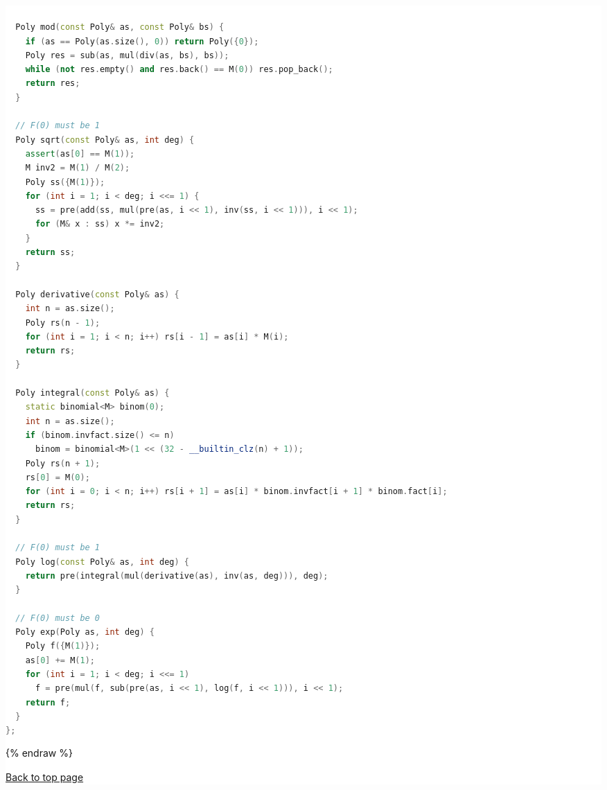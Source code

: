 ```cpp

  Poly mod(const Poly& as, const Poly& bs) {
    if (as == Poly(as.size(), 0)) return Poly({0});
    Poly res = sub(as, mul(div(as, bs), bs));
    while (not res.empty() and res.back() == M(0)) res.pop_back();
    return res;
  }

  // F(0) must be 1
  Poly sqrt(const Poly& as, int deg) {
    assert(as[0] == M(1));
    M inv2 = M(1) / M(2);
    Poly ss({M(1)});
    for (int i = 1; i < deg; i <<= 1) {
      ss = pre(add(ss, mul(pre(as, i << 1), inv(ss, i << 1))), i << 1);
      for (M& x : ss) x *= inv2;
    }
    return ss;
  }

  Poly derivative(const Poly& as) {
    int n = as.size();
    Poly rs(n - 1);
    for (int i = 1; i < n; i++) rs[i - 1] = as[i] * M(i);
    return rs;
  }

  Poly integral(const Poly& as) {
    static binomial<M> binom(0);
    int n = as.size();
    if (binom.invfact.size() <= n)
      binom = binomial<M>(1 << (32 - __builtin_clz(n) + 1));
    Poly rs(n + 1);
    rs[0] = M(0);
    for (int i = 0; i < n; i++) rs[i + 1] = as[i] * binom.invfact[i + 1] * binom.fact[i];
    return rs;
  }

  // F(0) must be 1
  Poly log(const Poly& as, int deg) {
    return pre(integral(mul(derivative(as), inv(as, deg))), deg);
  }

  // F(0) must be 0
  Poly exp(Poly as, int deg) {
    Poly f({M(1)});
    as[0] += M(1);
    for (int i = 1; i < deg; i <<= 1)
      f = pre(mul(f, sub(pre(as, i << 1), log(f, i << 1))), i << 1);
    return f;
  }
};

```
{% endraw %}

<a href="../index.html">Back to top page</a>

